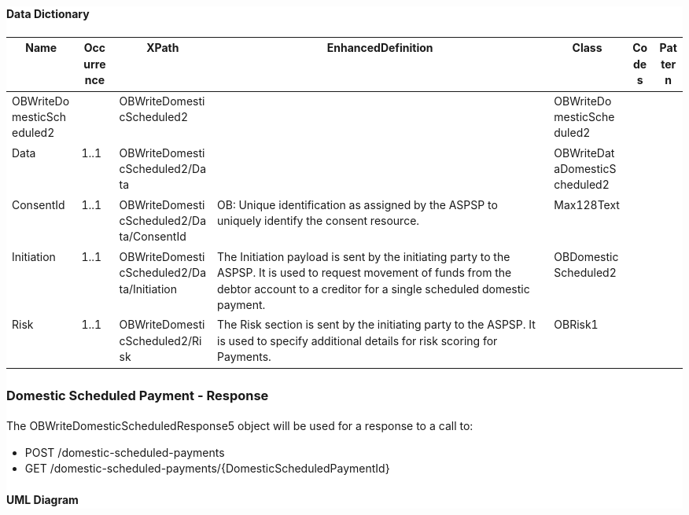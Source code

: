 #### Data Dictionary

| Name |Occurrence |XPath |EnhancedDefinition |Class |Codes |Pattern |
| ---- |---------- |----- |------------------ |----- |----- |------- |
| OBWriteDomesticScheduled2 | |OBWriteDomesticScheduled2 | |OBWriteDomesticScheduled2 | | |
| Data |1..1 |OBWriteDomesticScheduled2/Data | |OBWriteDataDomesticScheduled2 | | |
| ConsentId |1..1 |OBWriteDomesticScheduled2/Data/ConsentId |OB: Unique identification as assigned by the ASPSP to uniquely identify the consent resource. |Max128Text | | |
| Initiation |1..1 |OBWriteDomesticScheduled2/Data/Initiation |The Initiation payload is sent by the initiating party to the ASPSP. It is used to request movement of funds from the debtor account to a creditor for a single scheduled domestic payment. |OBDomesticScheduled2 | | |
| Risk |1..1 |OBWriteDomesticScheduled2/Risk |The Risk section is sent by the initiating party to the ASPSP. It is used to specify additional details for risk scoring for Payments. |OBRisk1 | | |

### Domestic Scheduled Payment - Response

The OBWriteDomesticScheduledResponse5 object will be used for a response to a call to:

* POST /domestic-scheduled-payments
* GET /domestic-scheduled-payments/{DomesticScheduledPaymentId}

#### UML Diagram
